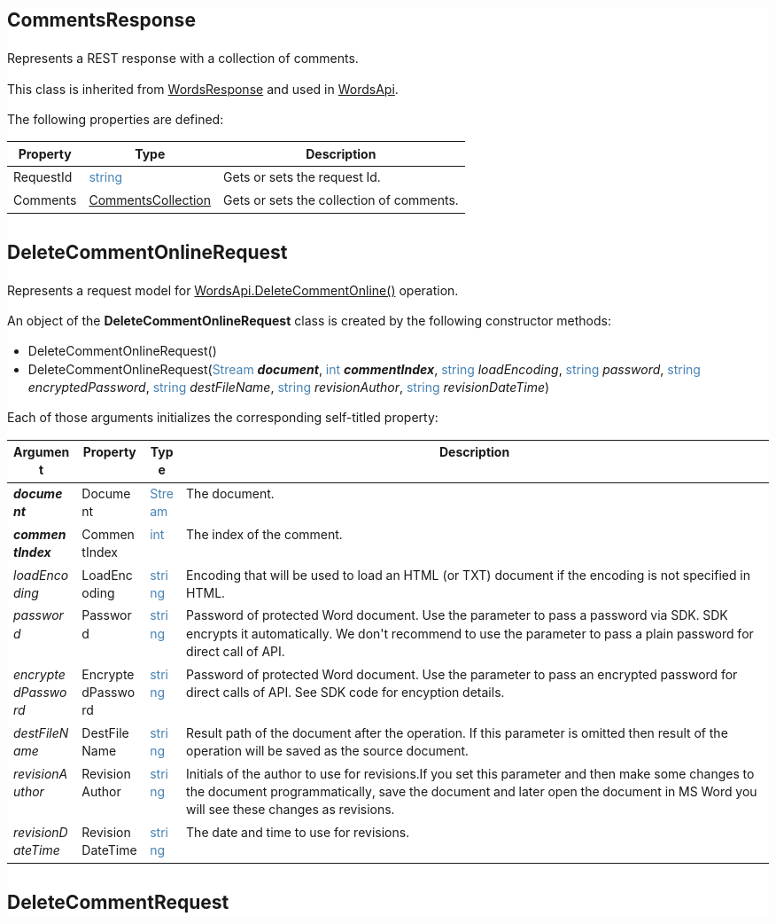 
## CommentsResponse

Represents a REST response with a collection of comments.

This class is inherited from [WordsResponse](/words/spec/style#wordsresponse) and used in [WordsApi](/words/spec/wordsapi#wordsapi).

The following properties are defined:

| Property             | Type                                          | Description |
|----------------------|-----------------------------------------------|-------------|
| RequestId            | <span style="color:SteelBlue;">string</span>  | Gets or sets the request Id. |
| Comments             | [CommentsCollection](#commentscollection)     | Gets or sets the collection of comments. |


## DeleteCommentOnlineRequest

Represents a request model for [WordsApi.DeleteCommentOnline()](/words/comments/delete/) operation.

An object of the **DeleteCommentOnlineRequest** class is created by the following constructor methods:

- DeleteCommentOnlineRequest()
- DeleteCommentOnlineRequest(<span style="color:SteelBlue;">Stream</span> ***document***, <span style="color:SteelBlue;">int</span> ***commentIndex***, <span style="color:SteelBlue;">string</span> *loadEncoding*, <span style="color:SteelBlue;">string</span> *password*, <span style="color:SteelBlue;">string</span> *encryptedPassword*, <span style="color:SteelBlue;">string</span> *destFileName*, <span style="color:SteelBlue;">string</span> *revisionAuthor*, <span style="color:SteelBlue;">string</span> *revisionDateTime*)

Each of those arguments initializes the corresponding self-titled property:

| Argument             | Property             | Type                                          | Description |
|----------------------|----------------------|-----------------------------------------------|-------------|
| ***document***       | Document             | <span style="color:SteelBlue;">Stream</span>  | The document. |
| ***commentIndex***   | CommentIndex         | <span style="color:SteelBlue;">int</span>     | The index of the comment. |
| *loadEncoding*       | LoadEncoding         | <span style="color:SteelBlue;">string</span>  | Encoding that will be used to load an HTML (or TXT) document if the encoding is not specified in HTML. |
| *password*           | Password             | <span style="color:SteelBlue;">string</span>  | Password of protected Word document. Use the parameter to pass a password via SDK. SDK encrypts it automatically. We don't recommend to use the parameter to pass a plain password for direct call of API. |
| *encryptedPassword*  | EncryptedPassword    | <span style="color:SteelBlue;">string</span>  | Password of protected Word document. Use the parameter to pass an encrypted password for direct calls of API. See SDK code for encyption details. |
| *destFileName*       | DestFileName         | <span style="color:SteelBlue;">string</span>  | Result path of the document after the operation. If this parameter is omitted then result of the operation will be saved as the source document. |
| *revisionAuthor*     | RevisionAuthor       | <span style="color:SteelBlue;">string</span>  | Initials of the author to use for revisions.If you set this parameter and then make some changes to the document programmatically, save the document and later open the document in MS Word you will see these changes as revisions. |
| *revisionDateTime*   | RevisionDateTime     | <span style="color:SteelBlue;">string</span>  | The date and time to use for revisions. |



## DeleteCommentRequest
